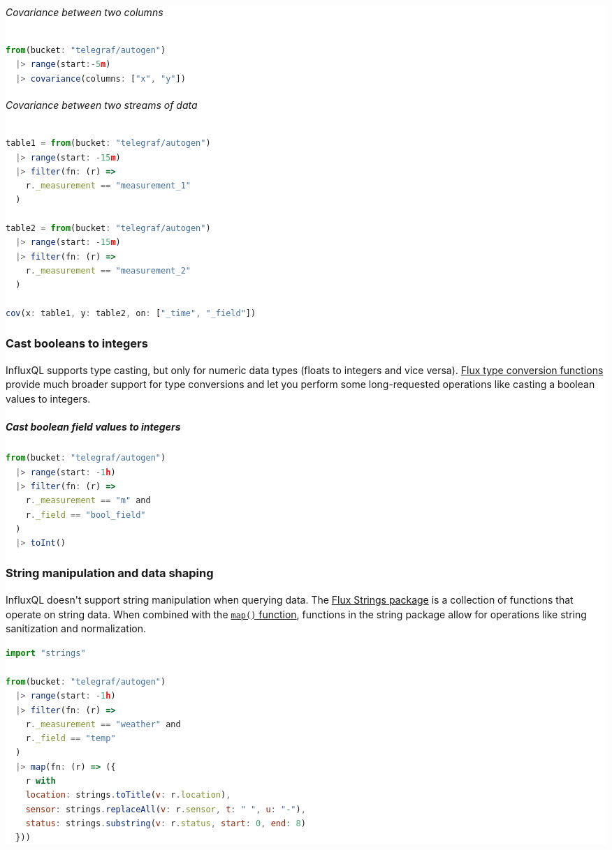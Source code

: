 ###### Covariance between two columns
```js
from(bucket: "telegraf/autogen")
  |> range(start:-5m)
  |> covariance(columns: ["x", "y"])
```

###### Covariance between two streams of data
```js
table1 = from(bucket: "telegraf/autogen")
  |> range(start: -15m)
  |> filter(fn: (r) =>
    r._measurement == "measurement_1"
  )

table2 = from(bucket: "telegraf/autogen")
  |> range(start: -15m)
  |> filter(fn: (r) =>
    r._measurement == "measurement_2"
  )

cov(x: table1, y: table2, on: ["_time", "_field"])
```

### Cast booleans to integers
InfluxQL supports type casting, but only for numeric data types (floats to integers and vice versa).
[Flux type conversion functions](/flux/v0.65/stdlib/built-in/transformations/type-conversions/)
provide much broader support for type conversions and let you perform some long-requested
operations like casting a boolean values to integers.

##### Cast boolean field values to integers
```js
from(bucket: "telegraf/autogen")
  |> range(start: -1h)
  |> filter(fn: (r) =>
    r._measurement == "m" and
    r._field == "bool_field"
  )
  |> toInt()
```

### String manipulation and data shaping
InfluxQL doesn't support string manipulation when querying data.
The [Flux Strings package](/flux/v0.65/stdlib/strings/) is a collection of functions that operate on string data.
When combined with the [`map()` function](/flux/v0.65/stdlib/built-in/transformations/map/),
functions in the string package allow for operations like string sanitization and normalization.

```js
import "strings"

from(bucket: "telegraf/autogen")
  |> range(start: -1h)
  |> filter(fn: (r) =>
    r._measurement == "weather" and
    r._field == "temp"
  )
  |> map(fn: (r) => ({
    r with
    location: strings.toTitle(v: r.location),
    sensor: strings.replaceAll(v: r.sensor, t: " ", u: "-"),
    status: strings.substring(v: r.status, start: 0, end: 8)
  }))
```
